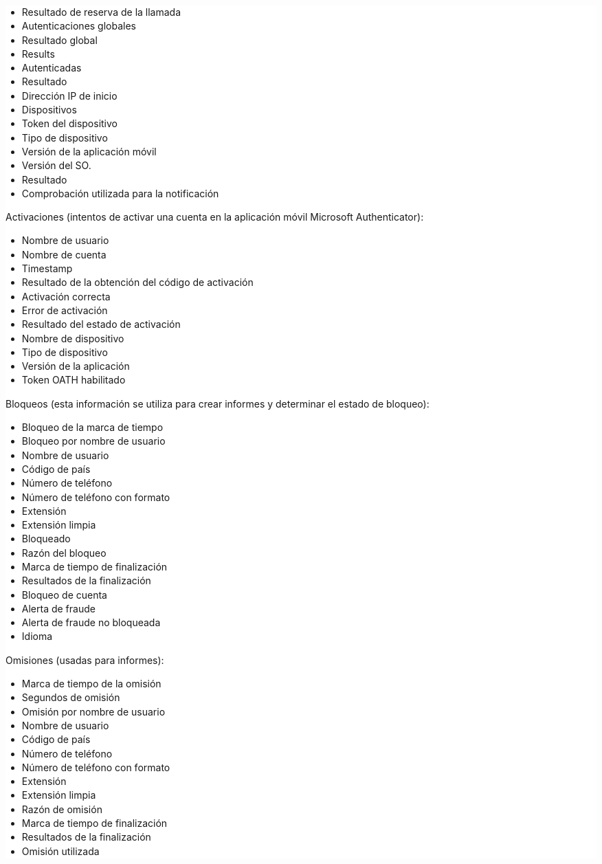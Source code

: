 - Resultado de reserva de la llamada
- Autenticaciones globales
- Resultado global
- Results
- Autenticadas
- Resultado
- Dirección IP de inicio
- Dispositivos
- Token del dispositivo
- Tipo de dispositivo
- Versión de la aplicación móvil
- Versión del SO.
- Resultado
- Comprobación utilizada para la notificación

Activaciones (intentos de activar una cuenta en la aplicación móvil Microsoft Authenticator):
- Nombre de usuario
- Nombre de cuenta
- Timestamp
- Resultado de la obtención del código de activación
- Activación correcta
- Error de activación
- Resultado del estado de activación
- Nombre de dispositivo
- Tipo de dispositivo
- Versión de la aplicación
- Token OATH habilitado

Bloqueos (esta información se utiliza para crear informes y determinar el estado de bloqueo):

- Bloqueo de la marca de tiempo
- Bloqueo por nombre de usuario
- Nombre de usuario
- Código de país
- Número de teléfono
- Número de teléfono con formato
- Extensión
- Extensión limpia
- Bloqueado
- Razón del bloqueo
- Marca de tiempo de finalización
- Resultados de la finalización
- Bloqueo de cuenta
- Alerta de fraude
- Alerta de fraude no bloqueada
- Idioma

Omisiones (usadas para informes):

- Marca de tiempo de la omisión
- Segundos de omisión
- Omisión por nombre de usuario
- Nombre de usuario
- Código de país
- Número de teléfono
- Número de teléfono con formato
- Extensión
- Extensión limpia
- Razón de omisión
- Marca de tiempo de finalización
- Resultados de la finalización
- Omisión utilizada

